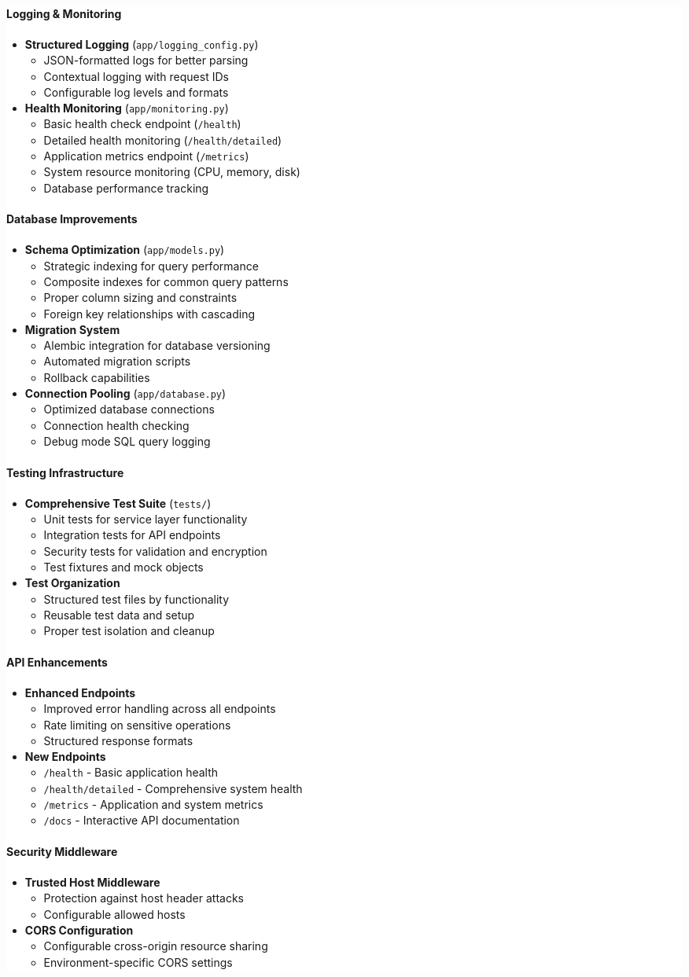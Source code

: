 #### Logging & Monitoring
- **Structured Logging** (`app/logging_config.py`)
  - JSON-formatted logs for better parsing
  - Contextual logging with request IDs
  - Configurable log levels and formats
- **Health Monitoring** (`app/monitoring.py`)
  - Basic health check endpoint (`/health`)
  - Detailed health monitoring (`/health/detailed`)
  - Application metrics endpoint (`/metrics`)
  - System resource monitoring (CPU, memory, disk)
  - Database performance tracking

#### Database Improvements
- **Schema Optimization** (`app/models.py`)
  - Strategic indexing for query performance
  - Composite indexes for common query patterns
  - Proper column sizing and constraints
  - Foreign key relationships with cascading
- **Migration System**
  - Alembic integration for database versioning
  - Automated migration scripts
  - Rollback capabilities
- **Connection Pooling** (`app/database.py`)
  - Optimized database connections
  - Connection health checking
  - Debug mode SQL query logging

#### Testing Infrastructure
- **Comprehensive Test Suite** (`tests/`)
  - Unit tests for service layer functionality
  - Integration tests for API endpoints
  - Security tests for validation and encryption
  - Test fixtures and mock objects
- **Test Organization**
  - Structured test files by functionality
  - Reusable test data and setup
  - Proper test isolation and cleanup

#### API Enhancements
- **Enhanced Endpoints**
  - Improved error handling across all endpoints
  - Rate limiting on sensitive operations
  - Structured response formats
- **New Endpoints**
  - `/health` - Basic application health
  - `/health/detailed` - Comprehensive system health
  - `/metrics` - Application and system metrics
  - `/docs` - Interactive API documentation

#### Security Middleware
- **Trusted Host Middleware**
  - Protection against host header attacks
  - Configurable allowed hosts
- **CORS Configuration**
  - Configurable cross-origin resource sharing
  - Environment-specific CORS settings
